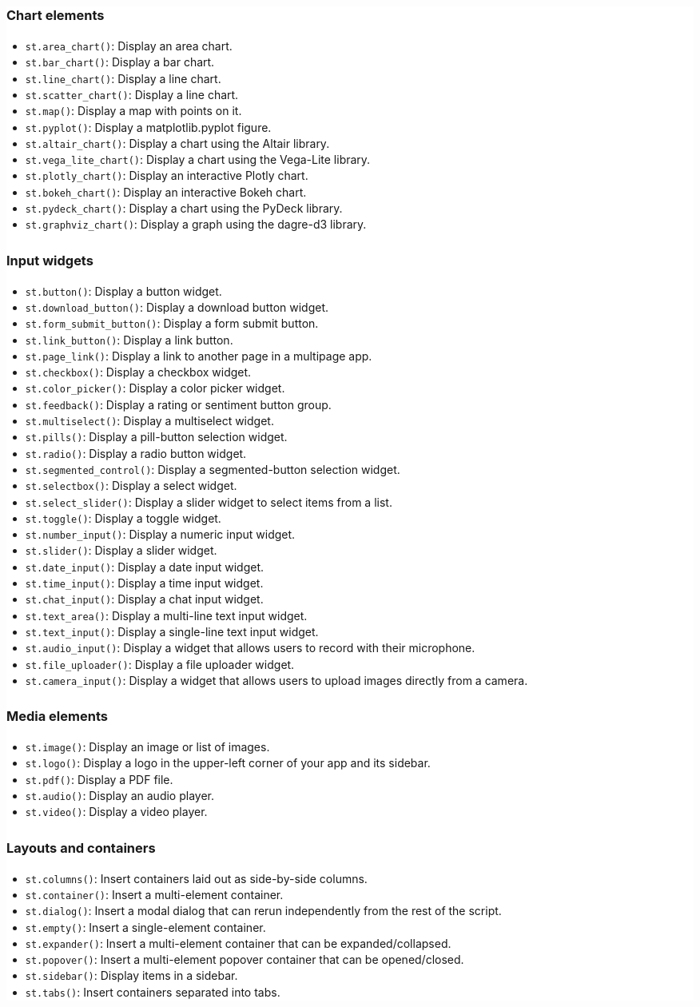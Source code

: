 ### Chart elements
* `st.area_chart()`: Display an area chart.
* `st.bar_chart()`: Display a bar chart.
* `st.line_chart()`: Display a line chart.
* `st.scatter_chart()`: Display a line chart.
* `st.map()`: Display a map with points on it.
* `st.pyplot()`: Display a matplotlib.pyplot figure.
* `st.altair_chart()`: Display a chart using the Altair library.
* `st.vega_lite_chart()`: Display a chart using the Vega-Lite library.
* `st.plotly_chart()`: Display an interactive Plotly chart.
* `st.bokeh_chart()`: Display an interactive Bokeh chart.
* `st.pydeck_chart()`: Display a chart using the PyDeck library.
* `st.graphviz_chart()`: Display a graph using the dagre-d3 library.

### Input widgets
* `st.button()`: Display a button widget.
* `st.download_button()`: Display a download button widget.
* `st.form_submit_button()`: Display a form submit button.
* `st.link_button()`: Display a link button.
* `st.page_link()`: Display a link to another page in a multipage app.
* `st.checkbox()`: Display a checkbox widget.
* `st.color_picker()`: Display a color picker widget.
* `st.feedback()`: Display a rating or sentiment button group.
* `st.multiselect()`: Display a multiselect widget.
* `st.pills()`: Display a pill-button selection widget.
* `st.radio()`: Display a radio button widget.
* `st.segmented_control()`: Display a segmented-button selection widget.
* `st.selectbox()`: Display a select widget.
* `st.select_slider()`: Display a slider widget to select items from a list.
* `st.toggle()`: Display a toggle widget.
* `st.number_input()`: Display a numeric input widget.
* `st.slider()`: Display a slider widget.
* `st.date_input()`: Display a date input widget.
* `st.time_input()`: Display a time input widget.
* `st.chat_input()`: Display a chat input widget.
* `st.text_area()`: Display a multi-line text input widget.
* `st.text_input()`: Display a single-line text input widget.
* `st.audio_input()`: Display a widget that allows users to record with their microphone.
* `st.file_uploader()`: Display a file uploader widget.
* `st.camera_input()`: Display a widget that allows users to upload images directly from a camera.

### Media elements
* `st.image()`: Display an image or list of images.
* `st.logo()`: Display a logo in the upper-left corner of your app and its sidebar.
* `st.pdf()`: Display a PDF file.
* `st.audio()`: Display an audio player.
* `st.video()`: Display a video player.

### Layouts and containers
* `st.columns()`: Insert containers laid out as side-by-side columns.
* `st.container()`: Insert a multi-element container.
* `st.dialog()`: Insert a modal dialog that can rerun independently from the rest of the script.
* `st.empty()`: Insert a single-element container.
* `st.expander()`: Insert a multi-element container that can be expanded/collapsed.
* `st.popover()`: Insert a multi-element popover container that can be opened/closed.
* `st.sidebar()`: Display items in a sidebar.
* `st.tabs()`: Insert containers separated into tabs.
